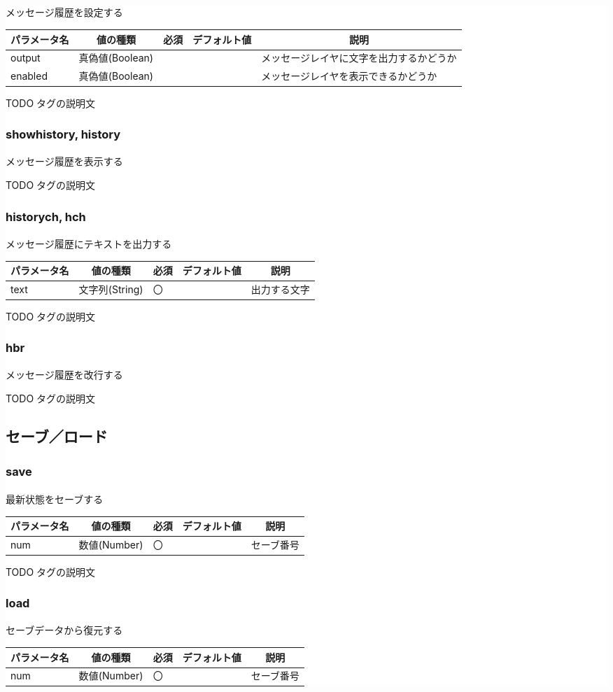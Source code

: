 メッセージ履歴を設定する

| パラメータ名 | 値の種類 | 必須 | デフォルト値 | 説明 |
|--------------|----------|------|--------------|------|
| output | 真偽値(Boolean) |  |  | メッセージレイヤに文字を出力するかどうか |
| enabled | 真偽値(Boolean) |  |  | メッセージレイヤを表示できるかどうか |

TODO タグの説明文

### showhistory, history

メッセージ履歴を表示する


TODO タグの説明文

### historych, hch

メッセージ履歴にテキストを出力する

| パラメータ名 | 値の種類 | 必須 | デフォルト値 | 説明 |
|--------------|----------|------|--------------|------|
| text | 文字列(String) | 〇 |  | 出力する文字 |

TODO タグの説明文

### hbr

メッセージ履歴を改行する


TODO タグの説明文

## セーブ／ロード


### save

最新状態をセーブする

| パラメータ名 | 値の種類 | 必須 | デフォルト値 | 説明 |
|--------------|----------|------|--------------|------|
| num | 数値(Number) | 〇 |  | セーブ番号 |

TODO タグの説明文

### load

セーブデータから復元する

| パラメータ名 | 値の種類 | 必須 | デフォルト値 | 説明 |
|--------------|----------|------|--------------|------|
| num | 数値(Number) | 〇 |  | セーブ番号 |
